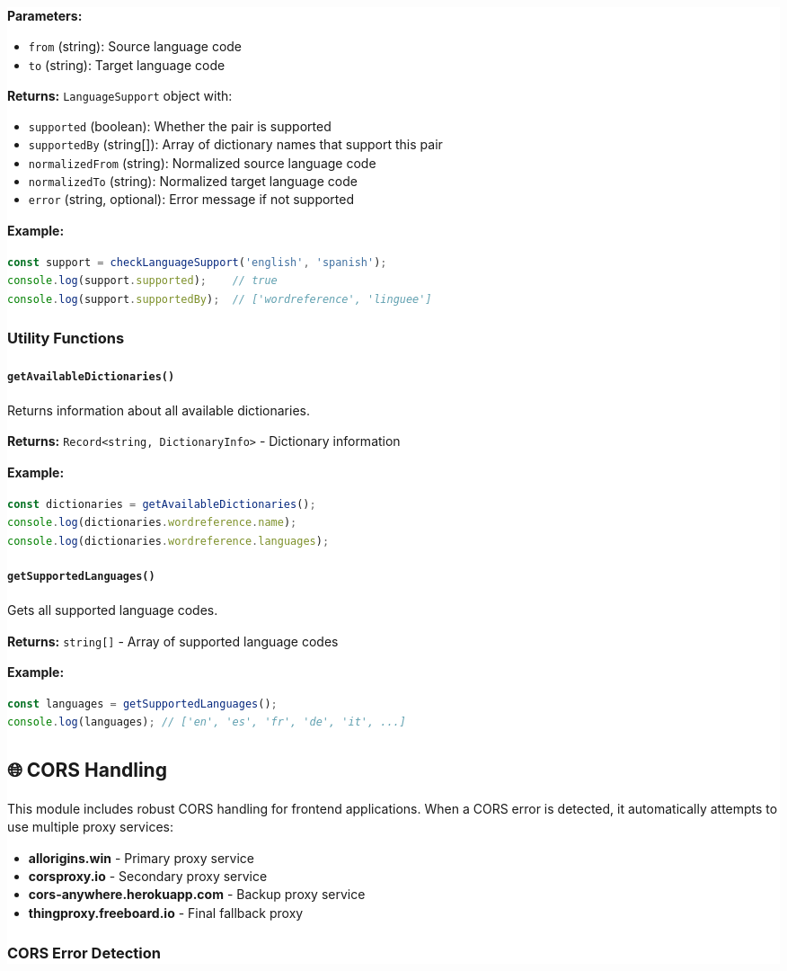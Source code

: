 **Parameters:**
- `from` (string): Source language code
- `to` (string): Target language code

**Returns:** `LanguageSupport` object with:
- `supported` (boolean): Whether the pair is supported
- `supportedBy` (string[]): Array of dictionary names that support this pair
- `normalizedFrom` (string): Normalized source language code
- `normalizedTo` (string): Normalized target language code  
- `error` (string, optional): Error message if not supported

**Example:**
```javascript
const support = checkLanguageSupport('english', 'spanish');
console.log(support.supported);    // true
console.log(support.supportedBy);  // ['wordreference', 'linguee']
```

### Utility Functions

#### `getAvailableDictionaries()`

Returns information about all available dictionaries.

**Returns:** `Record<string, DictionaryInfo>` - Dictionary information

**Example:**
```javascript
const dictionaries = getAvailableDictionaries();
console.log(dictionaries.wordreference.name);
console.log(dictionaries.wordreference.languages);
```

#### `getSupportedLanguages()`

Gets all supported language codes.

**Returns:** `string[]` - Array of supported language codes

**Example:**
```javascript
const languages = getSupportedLanguages();
console.log(languages); // ['en', 'es', 'fr', 'de', 'it', ...]
```

## 🌐 CORS Handling

This module includes robust CORS handling for frontend applications. When a CORS error is detected, it automatically attempts to use multiple proxy services:

- **allorigins.win** - Primary proxy service
- **corsproxy.io** - Secondary proxy service  
- **cors-anywhere.herokuapp.com** - Backup proxy service
- **thingproxy.freeboard.io** - Final fallback proxy

### CORS Error Detection
